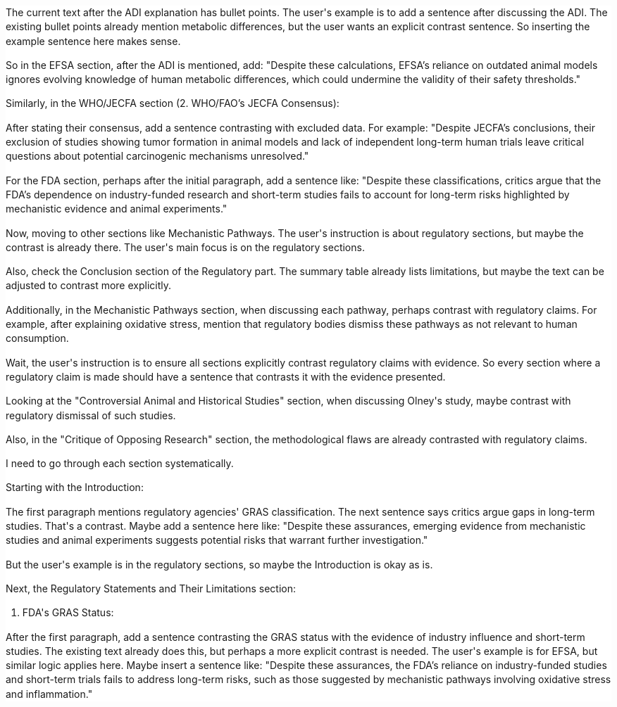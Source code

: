 The current text after the ADI explanation has bullet points. The user's example is to add a sentence after discussing the ADI. The existing bullet points already mention metabolic differences, but the user wants an explicit contrast sentence. So inserting the example sentence here makes sense.

So in the EFSA section, after the ADI is mentioned, add: "Despite these calculations, EFSA’s reliance on outdated animal models ignores evolving knowledge of human metabolic differences, which could undermine the validity of their safety thresholds."

Similarly, in the WHO/JECFA section (2. WHO/FAO’s JECFA Consensus):

After stating their consensus, add a sentence contrasting with excluded data. For example: "Despite JECFA’s conclusions, their exclusion of studies showing tumor formation in animal models and lack of independent long-term human trials leave critical questions about potential carcinogenic mechanisms unresolved."

For the FDA section, perhaps after the initial paragraph, add a sentence like: "Despite these classifications, critics argue that the FDA’s dependence on industry-funded research and short-term studies fails to account for long-term risks highlighted by mechanistic evidence and animal experiments."

Now, moving to other sections like Mechanistic Pathways. The user's instruction is about regulatory sections, but maybe the contrast is already there. The user's main focus is on the regulatory sections.

Also, check the Conclusion section of the Regulatory part. The summary table already lists limitations, but maybe the text can be adjusted to contrast more explicitly.

Additionally, in the Mechanistic Pathways section, when discussing each pathway, perhaps contrast with regulatory claims. For example, after explaining oxidative stress, mention that regulatory bodies dismiss these pathways as not relevant to human consumption.

Wait, the user's instruction is to ensure all sections explicitly contrast regulatory claims with evidence. So every section where a regulatory claim is made should have a sentence that contrasts it with the evidence presented.

Looking at the "Controversial Animal and Historical Studies" section, when discussing Olney's study, maybe contrast with regulatory dismissal of such studies.

Also, in the "Critique of Opposing Research" section, the methodological flaws are already contrasted with regulatory claims.

I need to go through each section systematically.

Starting with the Introduction:

The first paragraph mentions regulatory agencies' GRAS classification. The next sentence says critics argue gaps in long-term studies. That's a contrast. Maybe add a sentence here like: "Despite these assurances, emerging evidence from mechanistic studies and animal experiments suggests potential risks that warrant further investigation."

But the user's example is in the regulatory sections, so maybe the Introduction is okay as is.

Next, the Regulatory Statements and Their Limitations section:

1. FDA's GRAS Status:

After the first paragraph, add a sentence contrasting the GRAS status with the evidence of industry influence and short-term studies. The existing text already does this, but perhaps a more explicit contrast is needed. The user's example is for EFSA, but similar logic applies here. Maybe insert a sentence like: "Despite these assurances, the FDA’s reliance on industry-funded studies and short-term trials fails to address long-term risks, such as those suggested by mechanistic pathways involving oxidative stress and inflammation."
